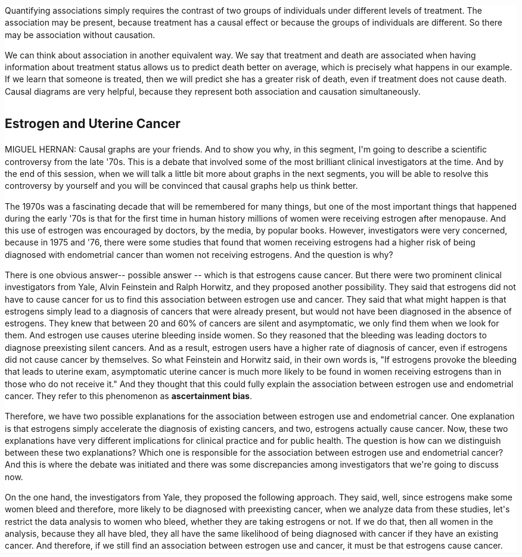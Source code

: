 Quantifying associations simply requires the contrast of two groups of individuals under different levels of treatment.  The association may be present, because treatment has a causal effect or because the groups of individuals are different.  So there may be association without causation.

We can think about association in another equivalent way.  We say that treatment and death are associated when having information about treatment status allows us to predict death better on average, which is precisely what happens in our example. If we learn that someone is treated, then we will predict she has a greater risk of death, even if treatment does not cause death.  Causal diagrams are very helpful, because they represent both association and causation simultaneously.  

## Estrogen and Uterine Cancer

MIGUEL HERNAN: Causal graphs are your friends.  And to show you why, in this segment, I'm going to describe a scientific controversy from the late '70s.  This is a debate that involved some of the most brilliant clinical investigators at the time.  And by the end of this session, when we will talk a little bit more about graphs in the next segments, you will be able to resolve this controversy by yourself and you will be convinced that causal graphs help us think better.

The 1970s was a fascinating decade that will be remembered for many things, but one of the most important things that happened during the early '70s is that for the first time in human history millions of women were receiving estrogen after menopause.  And this use of estrogen was encouraged by doctors, by the media, by popular books. However, investigators were very concerned, because in 1975 and '76, there were some studies that found that women receiving estrogens had a higher risk of being diagnosed with endometrial cancer than women not receiving estrogens.  And the question is why?

There is one obvious answer-- possible answer -- which is that estrogens cause cancer.  But there were two prominent clinical investigators from Yale, Alvin Feinstein and Ralph Horwitz, and they proposed another possibility.  They said that estrogens did not have to cause cancer for us to find this association between estrogen use and cancer.  They said that what might happen is that estrogens simply lead to a diagnosis of cancers that were already present, but would not have been diagnosed in the absence of estrogens.  They knew that between 20 and 60% of cancers are silent and asymptomatic, we only find them when we look for them.  And estrogen use causes uterine bleeding inside women.  So they reasoned that the bleeding was leading doctors to diagnose preexisting silent cancers.  And as a result, estrogen users have a higher rate of diagnosis of cancer, even if estrogens did not cause cancer by themselves. So what Feinstein and Horwitz said, in their own words is, "If estrogens provoke the bleeding that leads to uterine exam, asymptomatic uterine cancer is much more likely to be found in women receiving estrogens than in those who do not receive it." And they thought that this could fully explain the association between estrogen use and endometrial cancer.  They refer to this phenomenon as **ascertainment bias**.

Therefore, we have two possible explanations for the association between estrogen use and endometrial cancer.  One explanation is that estrogens simply accelerate the diagnosis of existing cancers, and two, estrogens actually cause cancer. Now, these two explanations have very different implications for clinical practice and for public health.  The question is how can we distinguish between these two explanations?  Which one is responsible for the association between estrogen use and endometrial cancer?  And this is where the debate was initiated and there was some discrepancies among investigators that we're going to discuss now.

On the one hand, the investigators from Yale, they proposed the following approach.  They said, well, since estrogens make some women bleed and therefore, more likely to be diagnosed with preexisting cancer, when we analyze data from these studies, let's restrict the data analysis to women who bleed, whether they are taking estrogens or not.  If we do that, then all women in the analysis, because they all have bled, they all have the same likelihood of being diagnosed with cancer if they have an existing cancer.  And therefore, if we still find an association between estrogen use and cancer, it must be that estrogens cause cancer.
